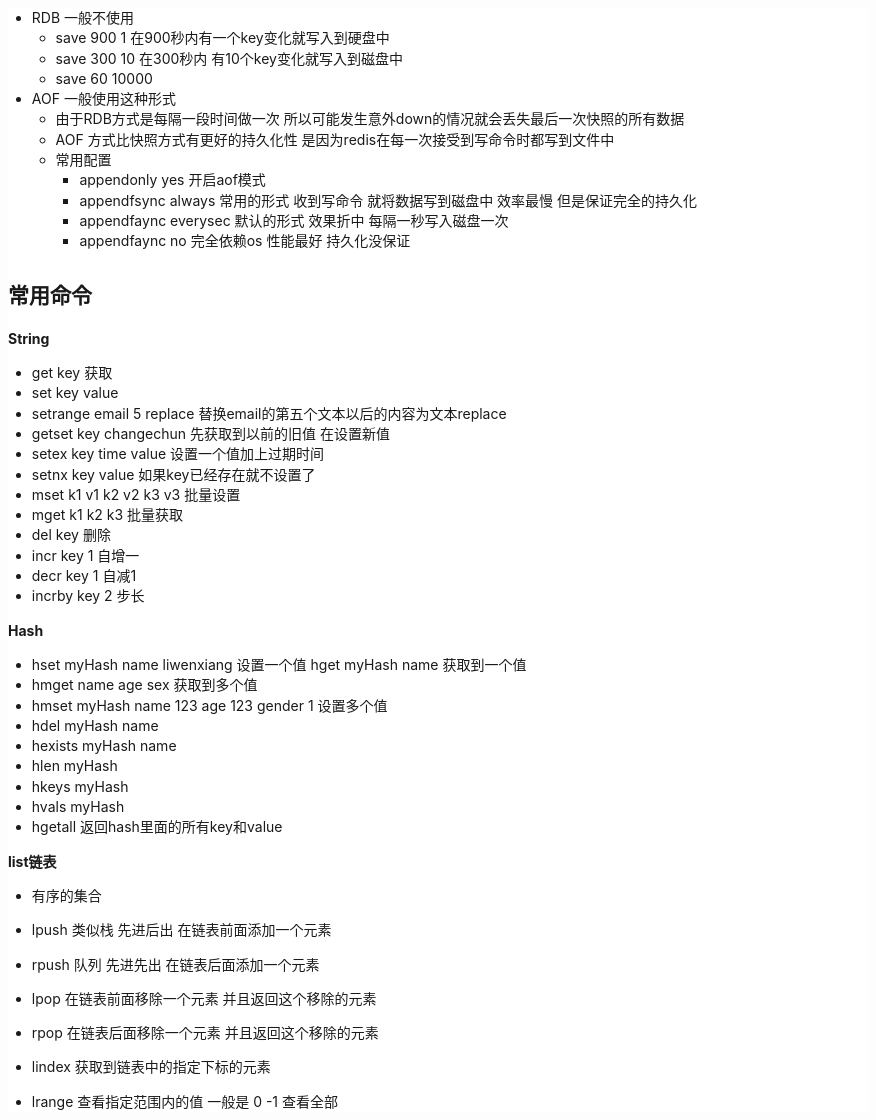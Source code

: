 + RDB   一般不使用
  + save 900 1   在900秒内有一个key变化就写入到硬盘中
  + save  300  10   在300秒内 有10个key变化就写入到磁盘中
  + save   60   10000  
+ AOF   一般使用这种形式
  + 由于RDB方式是每隔一段时间做一次 所以可能发生意外down的情况就会丢失最后一次快照的所有数据
  + AOF 方式比快照方式有更好的持久化性  是因为redis在每一次接受到写命令时都写到文件中
  + 常用配置
    + appendonly yes   开启aof模式
    + appendfsync always    常用的形式  收到写命令 就将数据写到磁盘中  效率最慢  但是保证完全的持久化
    + appendfaync  everysec   默认的形式   效果折中    每隔一秒写入磁盘一次
    + appendfaync   no      完全依赖os   性能最好   持久化没保证

## 常用命令

**String**

+ get   key     获取
+ set key value 
+ setrange email 5 replace   替换email的第五个文本以后的内容为文本replace
+ getset   key   changechun   先获取到以前的旧值 在设置新值
+ setex   key   time   value 设置一个值加上过期时间
+ setnx   key   value   如果key已经存在就不设置了
+ mset  k1  v1 k2 v2 k3 v3  批量设置
+ mget   k1 k2 k3    批量获取 
+ del key    删除
+ incr key 1  自增一
+ decr  key  1  自减1
+ incrby  key  2  步长  

**Hash**

+ hset myHash name liwenxiang	   设置一个值
	 hget myHash name	                    获取到一个值
+ hmget   name age sex                    获取到多个值
+ hmset  myHash name 123 age 123 gender 1       设置多个值
+ hdel  myHash  name                                   
+ hexists myHash name  
+ hlen myHash            
+ hkeys myHash       
+ hvals   myHash        
+ hgetall  返回hash里面的所有key和value         

**list链表**

+ 有序的集合

+ lpush  类似栈   先进后出   在链表前面添加一个元素
+ rpush   队列     先进先出    在链表后面添加一个元素
+ lpop    在链表前面移除一个元素 并且返回这个移除的元素
+ rpop   在链表后面移除一个元素 并且返回这个移除的元素
+ lindex  获取到链表中的指定下标的元素
+ lrange   查看指定范围内的值   一般是 0 -1 查看全部
